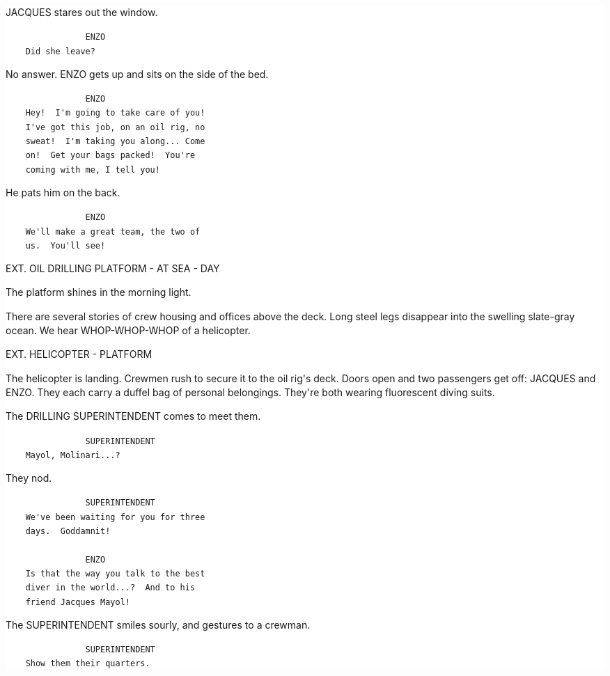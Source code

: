 JACQUES stares out the window.

					ENZO
		Did she leave?

No answer.  ENZO gets up and sits on the side of the bed.

					ENZO
		Hey!  I'm going to take care of you!
		I've got this job, on an oil rig, no
		sweat!  I'm taking you along... Come
		on!  Get your bags packed!  You're
		coming with me, I tell you!

He pats him on the back.

					ENZO
		We'll make a great team, the two of
		us.  You'll see!


EXT.  OIL DRILLING PLATFORM - AT SEA - DAY

The platform shines in the morning light.

There are several stories of crew housing and offices
above the deck.  Long steel legs disappear into the
swelling slate-gray ocean.  We hear WHOP-WHOP-WHOP of a
helicopter.


EXT.  HELICOPTER - PLATFORM

The helicopter is landing.  Crewmen rush to secure it to
the oil rig's deck.  Doors open and two passengers get
off:  JACQUES and ENZO.  They each carry a duffel bag of
personal belongings.  They're both wearing fluorescent
diving suits.

The DRILLING SUPERINTENDENT comes to meet them.

					SUPERINTENDENT
		Mayol, Molinari...?

They nod.

					SUPERINTENDENT
		We've been waiting for you for three
		days.  Goddamnit!

					ENZO
		Is that the way you talk to the best
		diver in the world...?  And to his
		friend Jacques Mayol!

The SUPERINTENDENT smiles sourly, and gestures to a
crewman.

					SUPERINTENDENT
		Show them their quarters.
